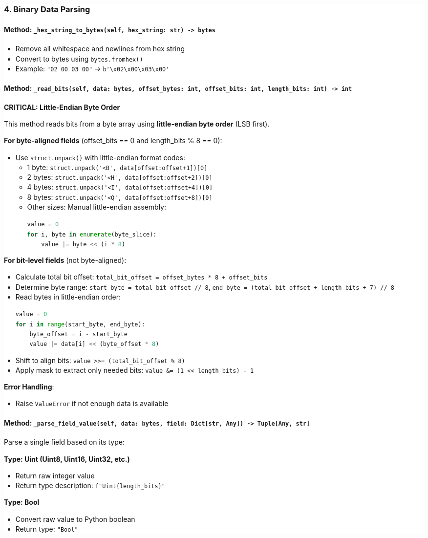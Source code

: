 ### 4. Binary Data Parsing

#### Method: `_hex_string_to_bytes(self, hex_string: str) -> bytes`
- Remove all whitespace and newlines from hex string
- Convert to bytes using `bytes.fromhex()`
- Example: `"02 00 03 00"` → `b'\x02\x00\x03\x00'`

#### Method: `_read_bits(self, data: bytes, offset_bytes: int, offset_bits: int, length_bits: int) -> int`

**CRITICAL: Little-Endian Byte Order**

This method reads bits from a byte array using **little-endian byte order** (LSB first).

**For byte-aligned fields** (offset_bits == 0 and length_bits % 8 == 0):
- Use `struct.unpack()` with little-endian format codes:
  - 1 byte: `struct.unpack('<B', data[offset:offset+1])[0]`
  - 2 bytes: `struct.unpack('<H', data[offset:offset+2])[0]`
  - 4 bytes: `struct.unpack('<I', data[offset:offset+4])[0]`
  - 8 bytes: `struct.unpack('<Q', data[offset:offset+8])[0]`
  - Other sizes: Manual little-endian assembly:
    ```python
    value = 0
    for i, byte in enumerate(byte_slice):
        value |= byte << (i * 8)
    ```

**For bit-level fields** (not byte-aligned):
- Calculate total bit offset: `total_bit_offset = offset_bytes * 8 + offset_bits`
- Determine byte range: `start_byte = total_bit_offset // 8`, `end_byte = (total_bit_offset + length_bits + 7) // 8`
- Read bytes in little-endian order:
  ```python
  value = 0
  for i in range(start_byte, end_byte):
      byte_offset = i - start_byte
      value |= data[i] << (byte_offset * 8)
  ```
- Shift to align bits: `value >>= (total_bit_offset % 8)`
- Apply mask to extract only needed bits: `value &= (1 << length_bits) - 1`

**Error Handling**:
- Raise `ValueError` if not enough data is available

#### Method: `_parse_field_value(self, data: bytes, field: Dict[str, Any]) -> Tuple[Any, str]`

Parse a single field based on its type:

**Type: Uint (Uint8, Uint16, Uint32, etc.)**
- Return raw integer value
- Return type description: `f"Uint{length_bits}"`

**Type: Bool**
- Convert raw value to Python boolean
- Return type: `"Bool"`

